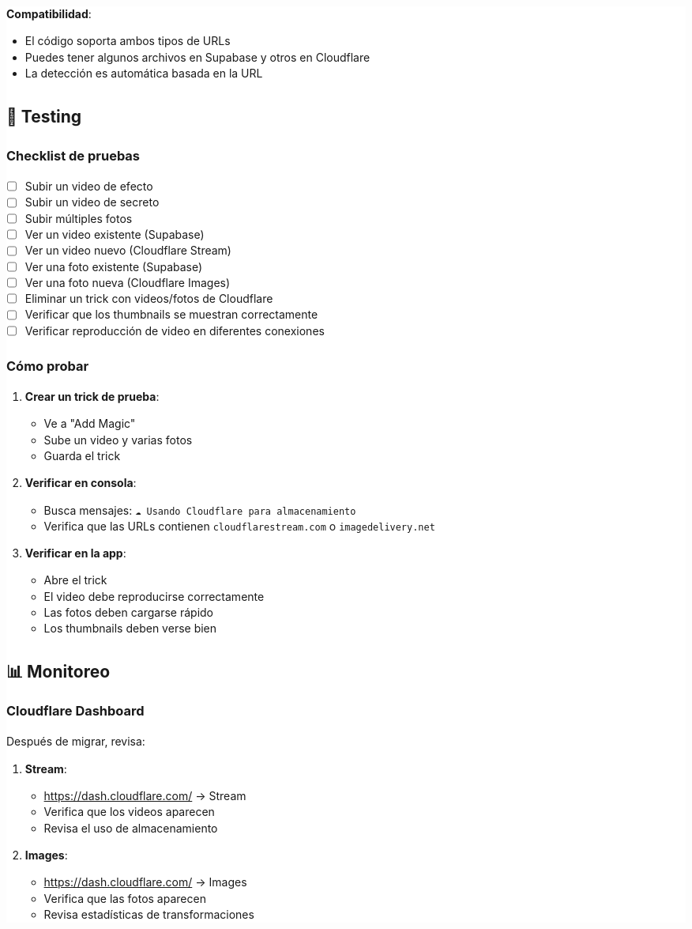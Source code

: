 **Compatibilidad**:
- El código soporta ambos tipos de URLs
- Puedes tener algunos archivos en Supabase y otros en Cloudflare
- La detección es automática basada en la URL

## 🧪 Testing

### Checklist de pruebas

- [ ] Subir un video de efecto
- [ ] Subir un video de secreto
- [ ] Subir múltiples fotos
- [ ] Ver un video existente (Supabase)
- [ ] Ver un video nuevo (Cloudflare Stream)
- [ ] Ver una foto existente (Supabase)
- [ ] Ver una foto nueva (Cloudflare Images)
- [ ] Eliminar un trick con videos/fotos de Cloudflare
- [ ] Verificar que los thumbnails se muestran correctamente
- [ ] Verificar reproducción de video en diferentes conexiones

### Cómo probar

1. **Crear un trick de prueba**:
   - Ve a "Add Magic"
   - Sube un video y varias fotos
   - Guarda el trick

2. **Verificar en consola**:
   - Busca mensajes: `☁️ Usando Cloudflare para almacenamiento`
   - Verifica que las URLs contienen `cloudflarestream.com` o `imagedelivery.net`

3. **Verificar en la app**:
   - Abre el trick
   - El video debe reproducirse correctamente
   - Las fotos deben cargarse rápido
   - Los thumbnails deben verse bien

## 📊 Monitoreo

### Cloudflare Dashboard

Después de migrar, revisa:

1. **Stream**:
   - https://dash.cloudflare.com/ → Stream
   - Verifica que los videos aparecen
   - Revisa el uso de almacenamiento

2. **Images**:
   - https://dash.cloudflare.com/ → Images
   - Verifica que las fotos aparecen
   - Revisa estadísticas de transformaciones
